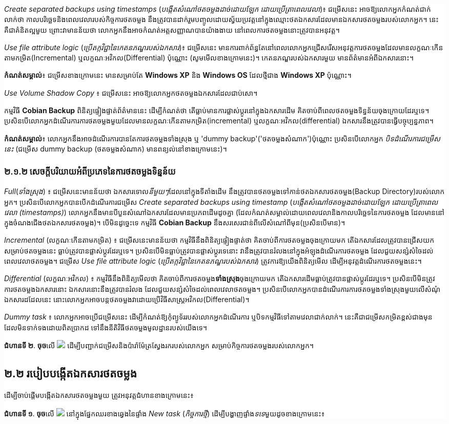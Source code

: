 *Create separated backups using timestamps* (*បង្កើតសំណៅថតចម្លងដាច់ដោយឡែក ដោយប្រើត្រាពេលវេលា*)៖ ជម្រើសនេះ អាចឱ្យលោកអ្នកកំណត់ជាក់លាក់ថា កាលបរិច្ឆេទនិងពេលវេលារបស់កិច្ចការថតចម្លង នឹងត្រូវបានដាក់រួមបញ្ចូលដោយស្វ័យប្រវត្តនៅក្នុងឈ្មោះថតឯកសារដែលមានឯកសារថតចម្លងរបស់លោកអ្នក។ នេះគឺជាគំនិតល្អមួយ ព្រោះវាមានន័យថា លោកអ្នកនឹងអាចកំណត់អត្តសញ្ញាណបានយ៉ាងងាយ នៅពេលការថតចម្លងនោះត្រូវបានអនុវត្ត។

*Use file attribute logic* (*ប្រើតក្កវិជ្ជានៃកេតនភណ្ឌរបស់ឯកសារ*)៖ ជម្រើសនេះ មានការពាក់ព័ន្ធតែនៅពេលលោកអ្នកជ្រើសរើសអនុវត្តការថតចម្លងដែលមានលក្ខណៈកើនតាមកម្រិត(Incremental) ឬលក្ខណៈអវិកល(Differential) ប៉ុណ្ណោះ (សូមមើលខាងក្រោមនេះ)។ កេតនភណ្ឌរបស់ឯកសារមួយ មានព័ត៌មានអំពីឯកសារនោះ។

**កំណត់សម្គាល់**៖ ជម្រើសខាងក្រោមនេះ មានសម្រាប់តែ **Windows XP** និង **Windows OS** ដែលថ្មីជាង **Windows XP** ប៉ុណ្ណោះ។

*Use Volume Shadow Copy* ៖ ជម្រើសនេះ អាចឱ្យលោកអ្នកថតចម្លងឯកសារដែលជាប់សោ។

កម្មវិធី **Cobian Backup** ពិនិត្យផ្ទៀងផ្ទាត់ព័ត៌មាននេះ ដើម្បីកំណត់ថា តើធ្លាប់មានការផ្លាស់ប្តូរនៅក្នុងឯកសារដើម គិតចាប់ពីពេលថតចម្លងទិន្នន័យចុងក្រោយដែរឬទេ។ ប្រសិនបើលោកអ្នកដំណើរការការថតចម្លងមួយដែលមានលក្ខណៈកើនតាមកម្រិត(incremental) ឬលក្ខណៈអវិកល(differential) ឯកសារនឹងត្រូវបានធ្វើបច្ចុប្បន្នភាព។

**កំណត់សម្គាល់**៖ លោកអ្នកនឹងអាចដំណើរការបានតែការថតចម្លងទាំងស្រុង ឬ 'dummy backup'('ថតចម្លងសំណាក')ប៉ុណ្ណោះ ប្រសិនបើលោកអ្នក *បិទដំណើរការជម្រើសនេះ* (ជម្រើស dummy backup (ថតចម្លងសំណាក) មានពន្យល់នៅខាងក្រោមនេះ)។

### ២.១.២ សេចក្តីបរិយាយអំពីប្រភេទនៃការថតចម្លងទិន្នន័យ ###

*Full*(*ទាំងស្រុង*) ៖ ជម្រើសនេះមានន័យថា ឯកសារទោល*នីមួយៗ*ដែលនៅក្នុងទីតាំងដើម នឹងត្រូវបានថតចម្លងទៅកាន់ថតឯកសារថតចម្លង(Backup Directory)របស់លោកអ្នក។ ប្រសិនបើលោកអ្នកបានបើកដំណើរការជម្រើស *Create separated backups using timestamp* (*បង្កើតសំណៅថតចម្លងដាច់ដោយឡែក ដោយប្រើត្រាពេលវេលា (timestamps)*) លោកអ្នកនឹងមានបីបួនសំណៅឯកសារដែលមានប្រភពដើមដូចគ្នា (ដែលកំណត់សម្គាល់ដោយពេលវេលានិងកាលបរិច្ឆេទនៃការថតចម្លង ដែលមាននៅក្នុងចំណងជើងថតឯកសារថតចម្លង)។ បើមិនដូច្នេះទេ កម្មវិធី **Cobian Backup** នឹងសរសេរជាន់ពីលើសំណៅពីមុន(ប្រសិនបើមាន)។

*Incremental* (លក្ខណៈកើនតាមកម្រិត) ៖ ជម្រើសនេះមានន័យថា កម្មវិធីនឹងពិនិត្យផ្ទៀងផ្ទាត់ថា គិតចាប់ពីការថតចម្លងចុងក្រោយមក តើឯកសារដែលត្រូវបានជ្រើសយកសម្រាប់ថតចម្លងនេះ ធ្លាប់ត្រូវបានផ្លាស់ប្តូរដែរឬទេ។ ប្រសិនបើមិនធ្លាប់ត្រូវបានផ្លាស់ប្តូរទេនោះ វានឹងត្រូវបានរំលងនៅក្នុងអំឡុងដំណើរការថតចម្លង ដែលជួយសន្សំសំចៃដល់ពេលវេលាថតចម្លង។ ជម្រើស *Use file attribute logic* (*ប្រើតក្កវិជ្ជានៃកេតនភណ្ឌរបស់ឯកសារ*) ត្រូវការឱ្យយើងពិនិត្យមើល ដើម្បីអនុវត្តដំណើរការថតចម្លងនេះ។

*Differential* (លក្ខណៈអវិកល) ៖ កម្មវិធីនឹងពិនិត្យមើលថា គិតចាប់ពីការថតចម្លង**ទាំងស្រុង**ចុងក្រោយមក  តើឯកសារដើមធ្លាប់ត្រូវបានផ្លាស់ប្តូរដែរឬទេ។ ប្រសិនបើមិនត្រូវការថតចម្លងឯកសារនោះ  ឯកសារនោះនឹងត្រូវបានរំលង ដែលជួយសន្សំសំចៃដល់ពេលវេលាថតចម្លង។ ប្រសិនបើលោកអ្នកបានដំណើរការការថតចម្លងទាំងស្រុងមួយលើសំណុំឯកសារដដែលនេះ  នោះលោកអ្នកអាចបន្តថតចម្លងវាដោយប្រើវិធីសាស្ត្រអវិកល(Differential)។

*Dummy task* ៖ លោកអ្នកអាចប្រើជម្រើសនេះ ដើម្បីកំណត់ឱ្យកុំព្យូទ័ររបស់លោកអ្នកដំណើរការ ឬបិទកម្មវិធីទៅតាមវេលាជាក់លាក់។ នេះគឺជាជម្រើសកម្រិតខ្ពស់ជាងមុន ដែលមិនទាក់ទងដោយពិតប្រាកដ ទៅនឹងនីតិវិធីថតចម្លងមូលដ្ឋានរបស់យើងទេ។

**ជំហានទី ២**. **ចុច**លើ ![](/sbox/screen/cobian-en/13.png) ដើម្បីបញ្ជាក់ជម្រើសនិងប៉ារ៉ាម៉ែត្រស្វែងរករបស់លោកអ្នក សម្រាប់កិច្ចការថតចម្លងរបស់លោកអ្នក។

<a name="2.2"></a>
## ២.២ របៀបបង្កើតឯកសារថតចម្លង ##

 ដើម្បីចាប់ផ្តើមបង្កើតឯកសារថតចម្លងមួយ ត្រូវអនុវត្តជំហានខាងក្រោមនេះ៖

**ជំហានទី ១**. **ចុច**លើ ![](/sbox/screen/cobian-en/14.png) នៅក្នុងផ្នែកឈរខាងឆ្វេងនៃផ្ទាំង *New task* (*កិច្ចការថ្មី*) ដើម្បីបង្ហាញផ្ទាំង*ទទេ*មួយដូចខាងក្រោមនេះ៖ 
